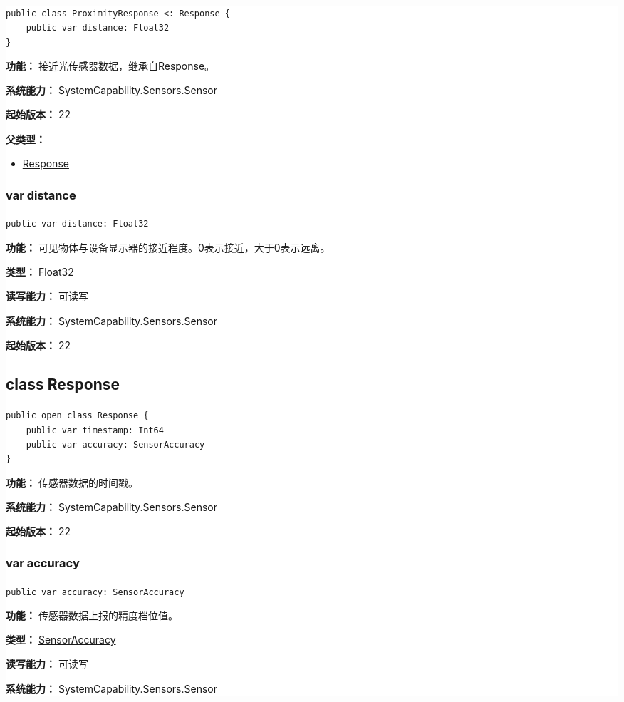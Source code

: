 ```cangjie
public class ProximityResponse <: Response {
    public var distance: Float32
}
```

**功能：** 接近光传感器数据，继承自[Response](#class-response)。

**系统能力：** SystemCapability.Sensors.Sensor

**起始版本：** 22

**父类型：**

- [Response](#class-response)

### var distance

```cangjie
public var distance: Float32
```

**功能：** 可见物体与设备显示器的接近程度。0表示接近，大于0表示远离。

**类型：** Float32

**读写能力：** 可读写

**系统能力：** SystemCapability.Sensors.Sensor

**起始版本：** 22

## class Response

```cangjie
public open class Response {
    public var timestamp: Int64
    public var accuracy: SensorAccuracy
}
```

**功能：** 传感器数据的时间戳。

**系统能力：** SystemCapability.Sensors.Sensor

**起始版本：** 22

### var accuracy

```cangjie
public var accuracy: SensorAccuracy
```

**功能：** 传感器数据上报的精度档位值。

**类型：** [SensorAccuracy](#enum-sensoraccuracy)

**读写能力：** 可读写

**系统能力：** SystemCapability.Sensors.Sensor
